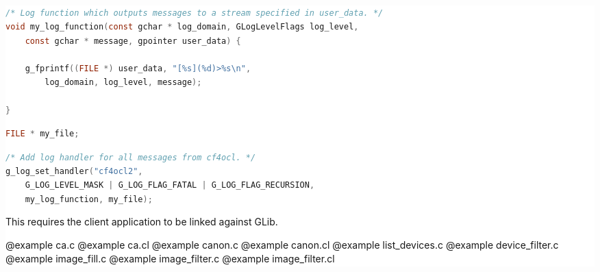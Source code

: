 ```c
/* Log function which outputs messages to a stream specified in user_data. */
void my_log_function(const gchar * log_domain, GLogLevelFlags log_level,
    const gchar * message, gpointer user_data) {

    g_fprintf((FILE *) user_data, "[%s](%d)>%s\n",
        log_domain, log_level, message);

}
```

```c
FILE * my_file;
```

```c
/* Add log handler for all messages from cf4ocl. */
g_log_set_handler("cf4ocl2",
    G_LOG_LEVEL_MASK | G_LOG_FLAG_FATAL | G_LOG_FLAG_RECURSION,
    my_log_function, my_file);
```

This requires the client application to be linked against GLib.

@example ca.c
@example ca.cl
@example canon.c
@example canon.cl
@example list_devices.c
@example device_filter.c
@example image_fill.c
@example image_filter.c
@example image_filter.cl
